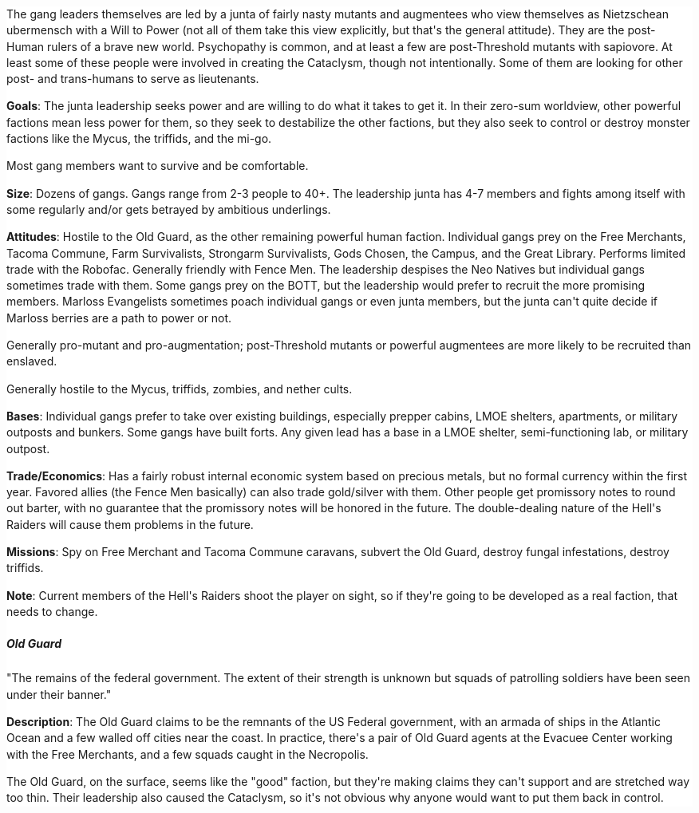 The gang leaders themselves are led by a junta of fairly nasty mutants and augmentees who view themselves as Nietzschean ubermensch with a Will to Power (not all of them take this view explicitly, but that's the general attitude).  They are the post-Human rulers of a brave new world.  Psychopathy is common, and at least a few are post-Threshold mutants with sapiovore.  At least some of these people were involved in creating the Cataclysm, though not intentionally.  Some of them are looking for other post- and trans-humans to serve as lieutenants.

**Goals**: The junta leadership seeks power and are willing to do what it takes to get it.  In their zero-sum worldview, other powerful factions mean less power for them, so they seek to destabilize the other factions, but they also seek to control or destroy monster factions like the Mycus, the triffids, and the mi-go.

Most gang members want to survive and be comfortable.

**Size**: Dozens of gangs.  Gangs range from 2-3 people to 40+.  The leadership junta has 4-7 members and fights among itself with some regularly and/or gets betrayed by ambitious underlings.

**Attitudes**: Hostile to the Old Guard, as the other remaining powerful human faction.  Individual gangs prey on the Free Merchants, Tacoma Commune, Farm Survivalists, Strongarm Survivalists, Gods Chosen, the Campus, and the Great Library.  Performs limited trade with the Robofac.  Generally friendly with Fence Men.  The leadership despises the Neo Natives but individual gangs sometimes trade with them.  Some gangs prey on the BOTT, but the leadership would prefer to recruit the more promising members.  Marloss Evangelists sometimes poach individual gangs or even junta members, but the junta can't quite decide if Marloss berries are a path to power or not.

Generally pro-mutant and pro-augmentation; post-Threshold mutants or powerful augmentees are more likely to be recruited than enslaved.

Generally hostile to the Mycus, triffids, zombies, and nether cults.

**Bases**: Individual gangs prefer to take over existing buildings, especially prepper cabins, LMOE shelters, apartments, or military outposts and bunkers.  Some gangs have built forts.  Any given lead has a base in a LMOE shelter, semi-functioning lab, or military outpost.

**Trade/Economics**: Has a fairly robust internal economic system based on precious metals, but no formal currency within the first year.  Favored allies (the Fence Men basically) can also trade gold/silver with them.  Other people get promissory notes to round out barter, with no guarantee that the promissory notes will be honored in the future.  The double-dealing nature of the Hell's Raiders will cause them problems in the future.

**Missions**: Spy on Free Merchant and Tacoma Commune caravans, subvert the Old Guard, destroy fungal infestations, destroy triffids.

**Note**: Current members of the Hell's Raiders shoot the player on sight, so if they're going to be developed as a real faction, that needs to change.

##### Old Guard

"The remains of the federal government.  The extent of their strength is unknown but squads of patrolling soldiers have been seen under their banner."


**Description**: The Old Guard claims to be the remnants of the US Federal government, with an armada of ships in the Atlantic Ocean and a few walled off cities near the coast.  In practice, there's a pair of Old Guard agents at the Evacuee Center working with the Free Merchants, and a few squads caught in the Necropolis.

The Old Guard, on the surface, seems like the "good" faction, but they're making claims they can't support and are stretched way too thin.  Their leadership also caused the Cataclysm, so it's not obvious why anyone would want to put them back in control.
